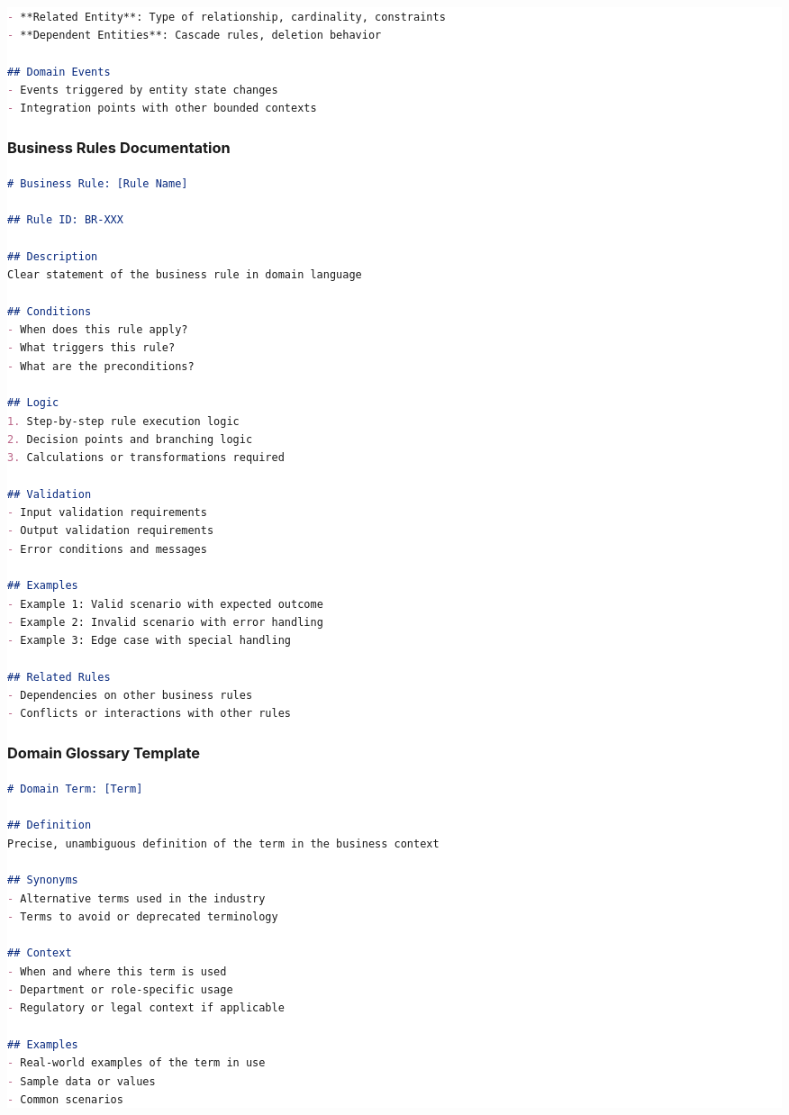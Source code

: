 ```markdown
- **Related Entity**: Type of relationship, cardinality, constraints
- **Dependent Entities**: Cascade rules, deletion behavior

## Domain Events
- Events triggered by entity state changes
- Integration points with other bounded contexts
```

### **Business Rules Documentation**
```markdown
# Business Rule: [Rule Name]

## Rule ID: BR-XXX

## Description
Clear statement of the business rule in domain language

## Conditions
- When does this rule apply?
- What triggers this rule?
- What are the preconditions?

## Logic
1. Step-by-step rule execution logic
2. Decision points and branching logic
3. Calculations or transformations required

## Validation
- Input validation requirements
- Output validation requirements
- Error conditions and messages

## Examples
- Example 1: Valid scenario with expected outcome
- Example 2: Invalid scenario with error handling
- Example 3: Edge case with special handling

## Related Rules
- Dependencies on other business rules
- Conflicts or interactions with other rules
```

### **Domain Glossary Template**
```markdown
# Domain Term: [Term]

## Definition
Precise, unambiguous definition of the term in the business context

## Synonyms
- Alternative terms used in the industry
- Terms to avoid or deprecated terminology

## Context
- When and where this term is used
- Department or role-specific usage
- Regulatory or legal context if applicable

## Examples
- Real-world examples of the term in use
- Sample data or values
- Common scenarios

```